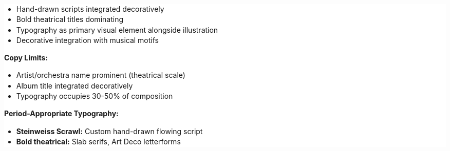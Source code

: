 - Hand-drawn scripts integrated decoratively
- Bold theatrical titles dominating
- Typography as primary visual element alongside illustration
- Decorative integration with musical motifs

**Copy Limits:**

- Artist/orchestra name prominent (theatrical scale)
- Album title integrated decoratively
- Typography occupies 30-50% of composition

**Period-Appropriate Typography:**

- **Steinweiss Scrawl:** Custom hand-drawn flowing script
- **Bold theatrical:** Slab serifs, Art Deco letterforms
